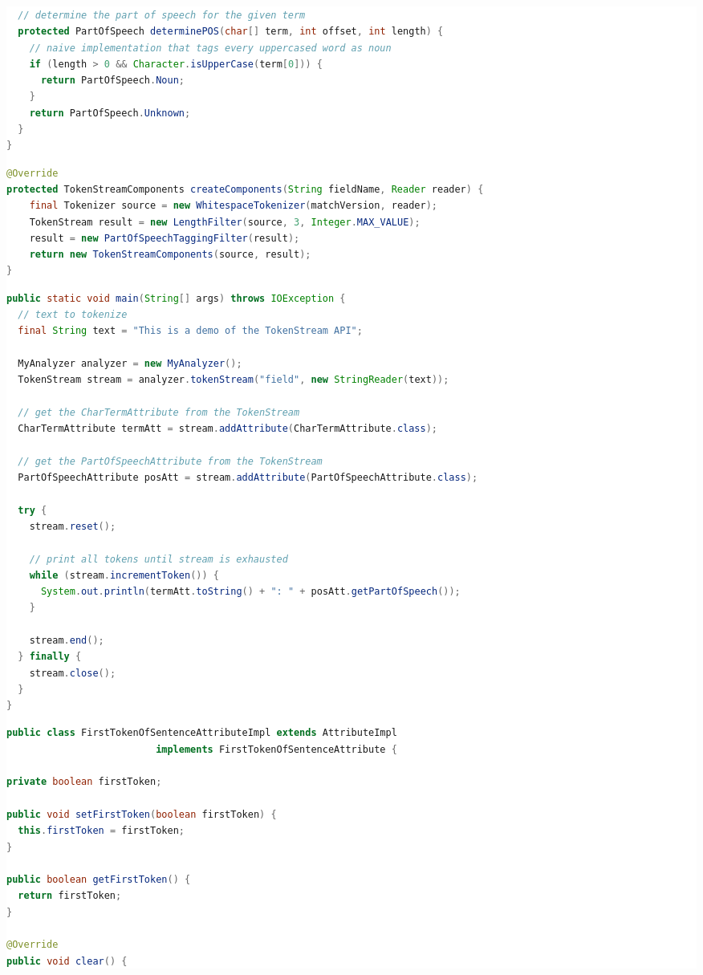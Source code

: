 ```java
  // determine the part of speech for the given term
  protected PartOfSpeech determinePOS(char[] term, int offset, int length) {
    // naive implementation that tags every uppercased word as noun
    if (length > 0 && Character.isUpperCase(term[0])) {
      return PartOfSpeech.Noun;
    }
    return PartOfSpeech.Unknown;
  }
}
```

```java
@Override
protected TokenStreamComponents createComponents(String fieldName, Reader reader) {
    final Tokenizer source = new WhitespaceTokenizer(matchVersion, reader);
    TokenStream result = new LengthFilter(source, 3, Integer.MAX_VALUE);
    result = new PartOfSpeechTaggingFilter(result);
    return new TokenStreamComponents(source, result);
}
```

```java
public static void main(String[] args) throws IOException {
  // text to tokenize
  final String text = "This is a demo of the TokenStream API";
  
  MyAnalyzer analyzer = new MyAnalyzer();
  TokenStream stream = analyzer.tokenStream("field", new StringReader(text));
  
  // get the CharTermAttribute from the TokenStream
  CharTermAttribute termAtt = stream.addAttribute(CharTermAttribute.class);
  
  // get the PartOfSpeechAttribute from the TokenStream
  PartOfSpeechAttribute posAtt = stream.addAttribute(PartOfSpeechAttribute.class);

  try {
    stream.reset();

    // print all tokens until stream is exhausted
    while (stream.incrementToken()) {
      System.out.println(termAtt.toString() + ": " + posAtt.getPartOfSpeech());
    }
  
    stream.end();
  } finally {
    stream.close();
  }
}
```
```java
public class FirstTokenOfSentenceAttributeImpl extends AttributeImpl
                          implements FirstTokenOfSentenceAttribute {

private boolean firstToken;

public void setFirstToken(boolean firstToken) {
  this.firstToken = firstToken;
}

public boolean getFirstToken() {
  return firstToken;
}

@Override
public void clear() {
```